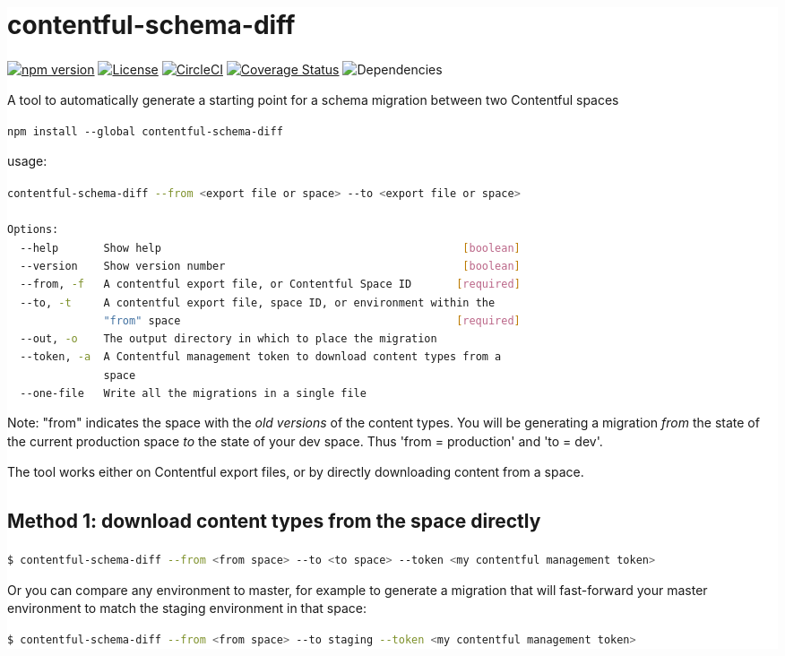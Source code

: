 # contentful-schema-diff

[![npm version](https://img.shields.io/npm/v/contentful-schema-diff.svg)](https://www.npmjs.com/package/contentful-schema-diff)
[![License](https://img.shields.io/npm/l/contentful-schema-diff.svg)](LICENSE.txt)
[![CircleCI](https://circleci.com/gh/watermarkchurch/contentful-schema-diff.svg?style=svg)](https://circleci.com/gh/watermarkchurch/contentful-schema-diff)
[![Coverage Status](https://coveralls.io/repos/github/watermarkchurch/contentful-schema-diff/badge.svg)](https://coveralls.io/github/watermarkchurch/contentful-schema-diff)
![Dependencies](https://img.shields.io/david/watermarkchurch/contentful-schema-diff.svg)

A tool to automatically generate a starting point for a schema migration
between two Contentful spaces

`npm install --global contentful-schema-diff`

usage:
```bash
contentful-schema-diff --from <export file or space> --to <export file or space>

Options:
  --help       Show help                                               [boolean]
  --version    Show version number                                     [boolean]
  --from, -f   A contentful export file, or Contentful Space ID       [required]
  --to, -t     A contentful export file, space ID, or environment within the
               "from" space                                           [required]
  --out, -o    The output directory in which to place the migration
  --token, -a  A Contentful management token to download content types from a
               space
  --one-file   Write all the migrations in a single file
```

Note: "from" indicates the space with the *old versions* of the content types.
You will be generating a migration *from* the state of the current production space
*to* the state of your dev space.  Thus 'from = production' and 'to = dev'.

The tool works either on Contentful export files, or by directly downloading content
from a space.

## Method 1: download content types from the space directly

```bash
$ contentful-schema-diff --from <from space> --to <to space> --token <my contentful management token>
```

Or you can compare any environment to master, for example to generate a migration
that will fast-forward your master environment to match the staging environment in 
that space:

```bash
$ contentful-schema-diff --from <from space> --to staging --token <my contentful management token>
```
